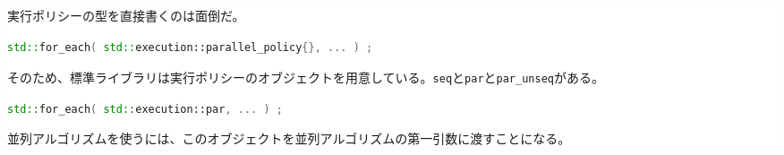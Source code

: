 実行ポリシーの型を直接書くのは面倒だ。

~~~c++
std::for_each( std::execution::parallel_policy{}, ... ) ;
~~~

そのため、標準ライブラリは実行ポリシーのオブジェクトを用意している。`seq`と`par`と`par_unseq`がある。

~~~c++
std::for_each( std::execution::par, ... ) ;
~~~

並列アルゴリズムを使うには、このオブジェクトを並列アルゴリズムの第一引数に渡すことになる。
